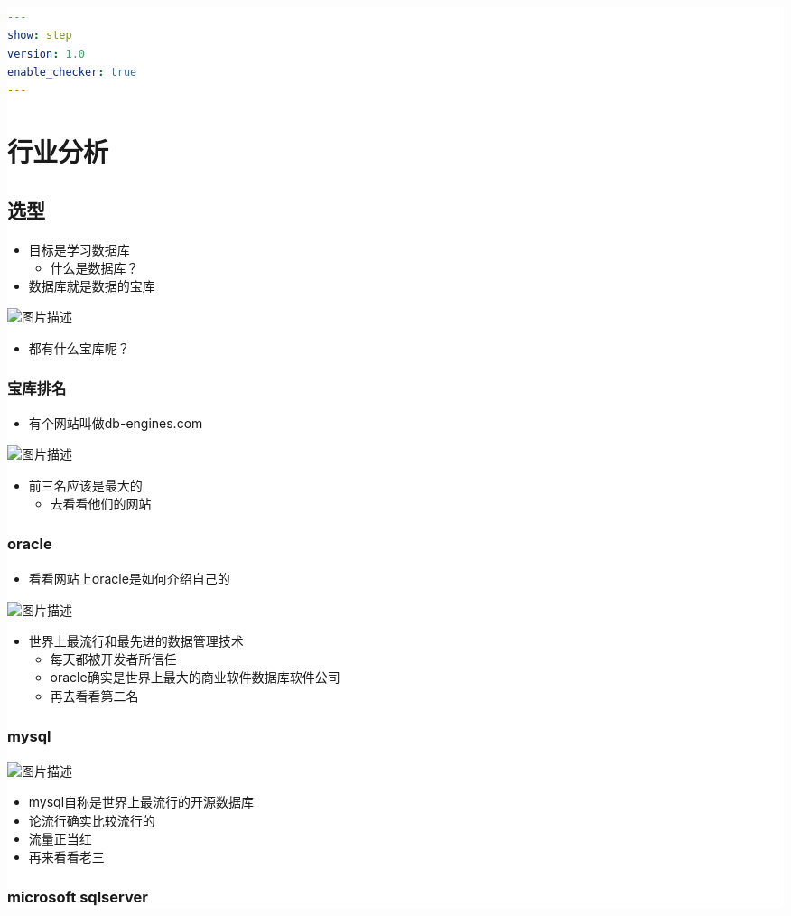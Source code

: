 ```yaml
---
show: step
version: 1.0
enable_checker: true
---
```


# 行业分析

## 选型

- 目标是学习数据库
  - 什么是数据库？
- 数据库就是数据的宝库

![图片描述](https://doc.shiyanlou.com/courses/uid1190679-20220416-1650102264659)

- 都有什么宝库呢？

### 宝库排名

- 有个网站叫做db-engines.com

![图片描述](https://doc.shiyanlou.com/courses/uid1190679-20220416-1650102596740)

- 前三名应该是最大的
  - 去看看他们的网站

### oracle

- 看看网站上oracle是如何介绍自己的

![图片描述](https://doc.shiyanlou.com/courses/uid1190679-20220416-1650102873089)

- 世界上最流行和最先进的数据管理技术
  - 每天都被开发者所信任
  - oracle确实是世界上最大的商业软件数据库软件公司
  - 再去看看第二名

### mysql

![图片描述](https://doc.shiyanlou.com/courses/uid1190679-20220416-1650103117358)

- mysql自称是世界上最流行的开源数据库
- 论流行确实比较流行的
- 流量正当红
- 再来看看老三

### microsoft sqlserver
